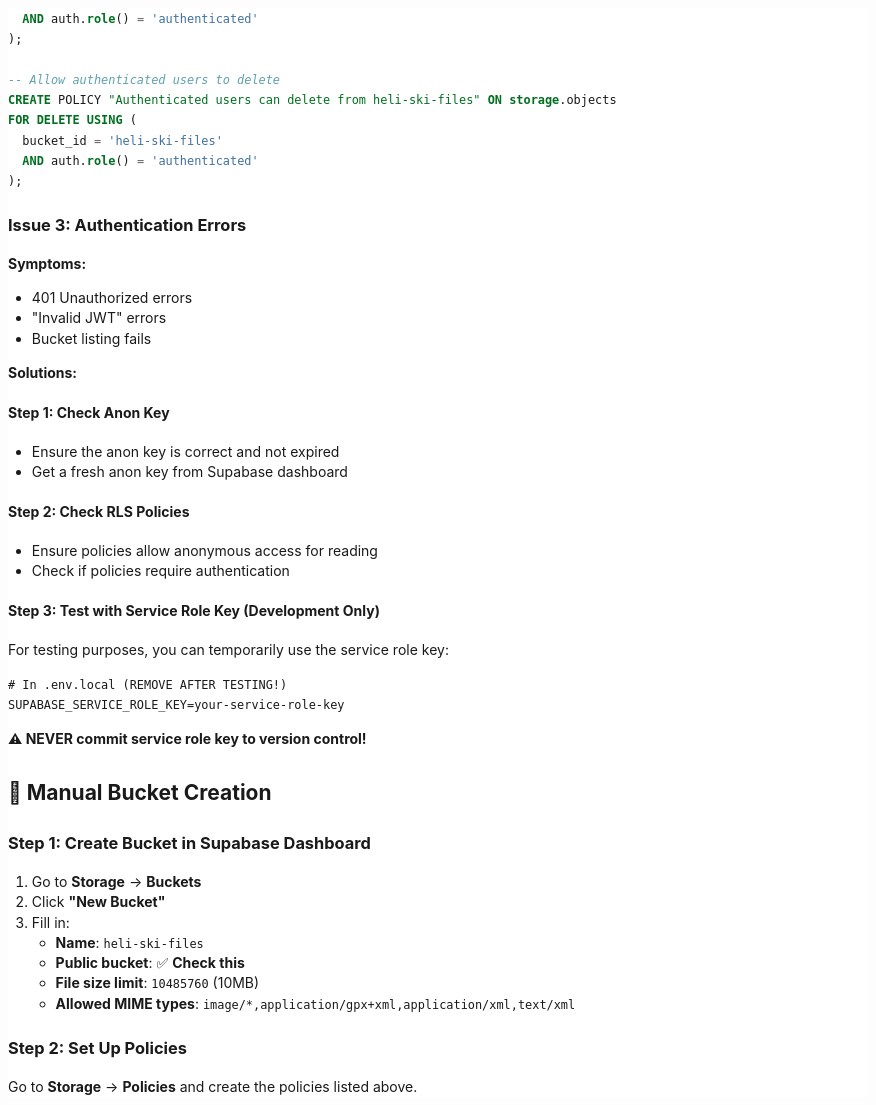 ```sql
  AND auth.role() = 'authenticated'
);

-- Allow authenticated users to delete
CREATE POLICY "Authenticated users can delete from heli-ski-files" ON storage.objects
FOR DELETE USING (
  bucket_id = 'heli-ski-files' 
  AND auth.role() = 'authenticated'
);
```

### **Issue 3: Authentication Errors**

**Symptoms:**
- 401 Unauthorized errors
- "Invalid JWT" errors
- Bucket listing fails

**Solutions:**

#### **Step 1: Check Anon Key**
- Ensure the anon key is correct and not expired
- Get a fresh anon key from Supabase dashboard

#### **Step 2: Check RLS Policies**
- Ensure policies allow anonymous access for reading
- Check if policies require authentication

#### **Step 3: Test with Service Role Key (Development Only)**
For testing purposes, you can temporarily use the service role key:

```env
# In .env.local (REMOVE AFTER TESTING!)
SUPABASE_SERVICE_ROLE_KEY=your-service-role-key
```

**⚠️ NEVER commit service role key to version control!**

## 🔧 **Manual Bucket Creation**

### **Step 1: Create Bucket in Supabase Dashboard**
1. Go to **Storage** → **Buckets**
2. Click **"New Bucket"**
3. Fill in:
   - **Name**: `heli-ski-files`
   - **Public bucket**: ✅ **Check this**
   - **File size limit**: `10485760` (10MB)
   - **Allowed MIME types**: `image/*,application/gpx+xml,application/xml,text/xml`

### **Step 2: Set Up Policies**
Go to **Storage** → **Policies** and create the policies listed above.
